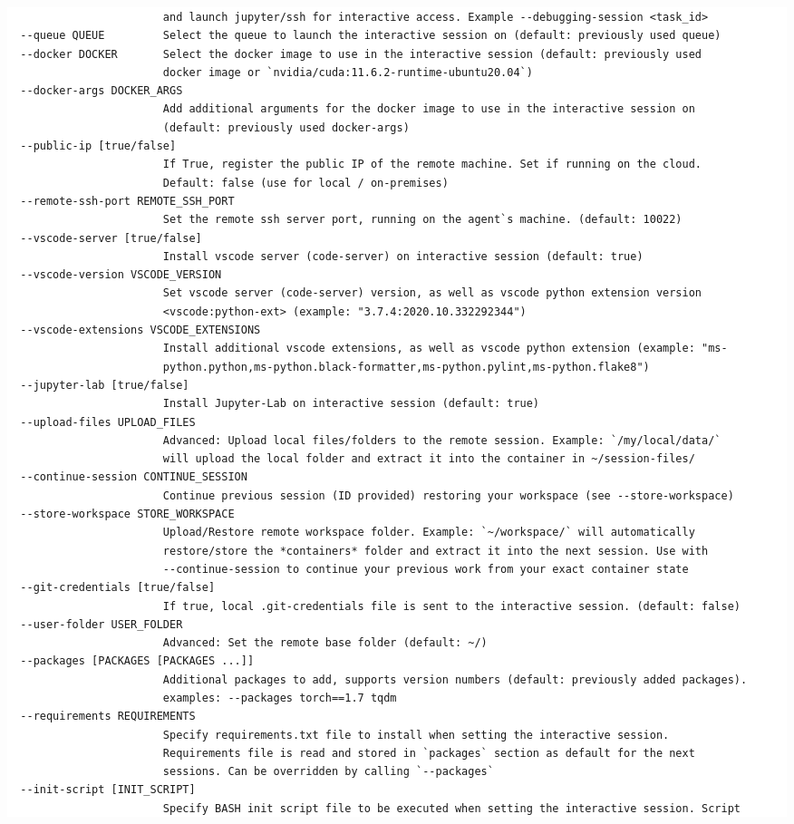 ```console
                        and launch jupyter/ssh for interactive access. Example --debugging-session <task_id>
  --queue QUEUE         Select the queue to launch the interactive session on (default: previously used queue)
  --docker DOCKER       Select the docker image to use in the interactive session (default: previously used
                        docker image or `nvidia/cuda:11.6.2-runtime-ubuntu20.04`)
  --docker-args DOCKER_ARGS
                        Add additional arguments for the docker image to use in the interactive session on
                        (default: previously used docker-args)
  --public-ip [true/false]
                        If True, register the public IP of the remote machine. Set if running on the cloud.
                        Default: false (use for local / on-premises)
  --remote-ssh-port REMOTE_SSH_PORT
                        Set the remote ssh server port, running on the agent`s machine. (default: 10022)
  --vscode-server [true/false]
                        Install vscode server (code-server) on interactive session (default: true)
  --vscode-version VSCODE_VERSION
                        Set vscode server (code-server) version, as well as vscode python extension version
                        <vscode:python-ext> (example: "3.7.4:2020.10.332292344")
  --vscode-extensions VSCODE_EXTENSIONS
                        Install additional vscode extensions, as well as vscode python extension (example: "ms-
                        python.python,ms-python.black-formatter,ms-python.pylint,ms-python.flake8")
  --jupyter-lab [true/false]
                        Install Jupyter-Lab on interactive session (default: true)
  --upload-files UPLOAD_FILES
                        Advanced: Upload local files/folders to the remote session. Example: `/my/local/data/`
                        will upload the local folder and extract it into the container in ~/session-files/
  --continue-session CONTINUE_SESSION
                        Continue previous session (ID provided) restoring your workspace (see --store-workspace)
  --store-workspace STORE_WORKSPACE
                        Upload/Restore remote workspace folder. Example: `~/workspace/` will automatically
                        restore/store the *containers* folder and extract it into the next session. Use with
                        --continue-session to continue your previous work from your exact container state
  --git-credentials [true/false]
                        If true, local .git-credentials file is sent to the interactive session. (default: false)
  --user-folder USER_FOLDER
                        Advanced: Set the remote base folder (default: ~/)
  --packages [PACKAGES [PACKAGES ...]]
                        Additional packages to add, supports version numbers (default: previously added packages).
                        examples: --packages torch==1.7 tqdm
  --requirements REQUIREMENTS
                        Specify requirements.txt file to install when setting the interactive session.
                        Requirements file is read and stored in `packages` section as default for the next
                        sessions. Can be overridden by calling `--packages`
  --init-script [INIT_SCRIPT]
                        Specify BASH init script file to be executed when setting the interactive session. Script
```